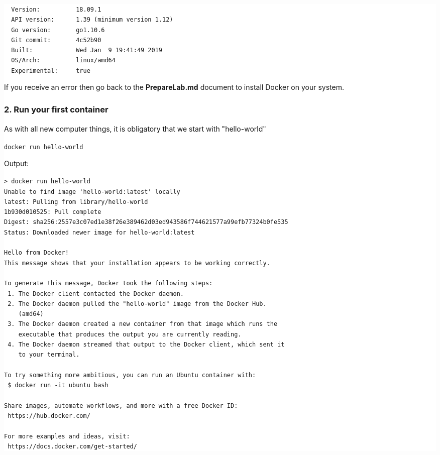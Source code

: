 ```console
  Version:          18.09.1
  API version:      1.39 (minimum version 1.12)
  Go version:       go1.10.6
  Git commit:       4c52b90
  Built:            Wed Jan  9 19:41:49 2019
  OS/Arch:          linux/amd64
  Experimental:     true
```



If you receive an error then go back to the **PrepareLab.md** document to install Docker on your system. 



### 2. Run your first container

As with all new computer things, it is obligatory that we start with "hello-world"

`docker run hello-world`

Output:

```console 
> docker run hello-world
Unable to find image 'hello-world:latest' locally
latest: Pulling from library/hello-world
1b930d010525: Pull complete 
Digest: sha256:2557e3c07ed1e38f26e389462d03ed943586f744621577a99efb77324b0fe535
Status: Downloaded newer image for hello-world:latest

Hello from Docker!
This message shows that your installation appears to be working correctly.

To generate this message, Docker took the following steps:
 1. The Docker client contacted the Docker daemon.
 2. The Docker daemon pulled the "hello-world" image from the Docker Hub.
    (amd64)
 3. The Docker daemon created a new container from that image which runs the
    executable that produces the output you are currently reading.
 4. The Docker daemon streamed that output to the Docker client, which sent it
    to your terminal.

To try something more ambitious, you can run an Ubuntu container with:
 $ docker run -it ubuntu bash

Share images, automate workflows, and more with a free Docker ID:
 https://hub.docker.com/

For more examples and ideas, visit:
 https://docs.docker.com/get-started/
```

   
